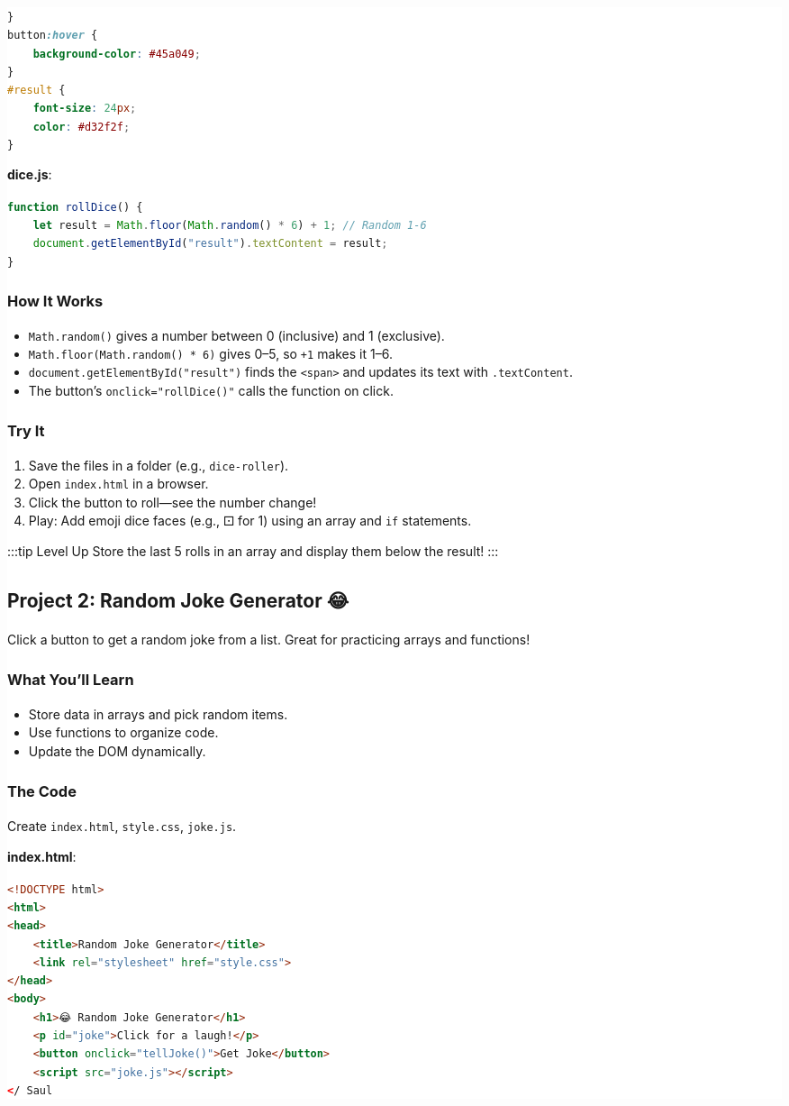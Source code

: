 ```css
}
button:hover {
    background-color: #45a049;
}
#result {
    font-size: 24px;
    color: #d32f2f;
}
```

**dice.js**:

```javascript
function rollDice() {
    let result = Math.floor(Math.random() * 6) + 1; // Random 1-6
    document.getElementById("result").textContent = result;
}
```

### How It Works

- `Math.random()` gives a number between 0 (inclusive) and 1 (exclusive).
- `Math.floor(Math.random() * 6)` gives 0–5, so `+1` makes it 1–6.
- `document.getElementById("result")` finds the `<span>` and updates its text with `.textContent`.
- The button’s `onclick="rollDice()"` calls the function on click.

### Try It

1. Save the files in a folder (e.g., `dice-roller`).
2. Open `index.html` in a browser.
3. Click the button to roll—see the number change!
4. Play: Add emoji dice faces (e.g., ⚀ for 1) using an array and `if` statements.

:::tip Level Up
Store the last 5 rolls in an array and display them below the result!
:::

## Project 2: Random Joke Generator 😂

Click a button to get a random joke from a list. Great for practicing arrays and functions!

### What You’ll Learn

- Store data in arrays and pick random items.
- Use functions to organize code.
- Update the DOM dynamically.

### The Code

Create `index.html`, `style.css`, `joke.js`.

**index.html**:

```html
<!DOCTYPE html>
<html>
<head>
    <title>Random Joke Generator</title>
    <link rel="stylesheet" href="style.css">
</head>
<body>
    <h1>😂 Random Joke Generator</h1>
    <p id="joke">Click for a laugh!</p>
    <button onclick="tellJoke()">Get Joke</button>
    <script src="joke.js"></script>
</ Saul
```